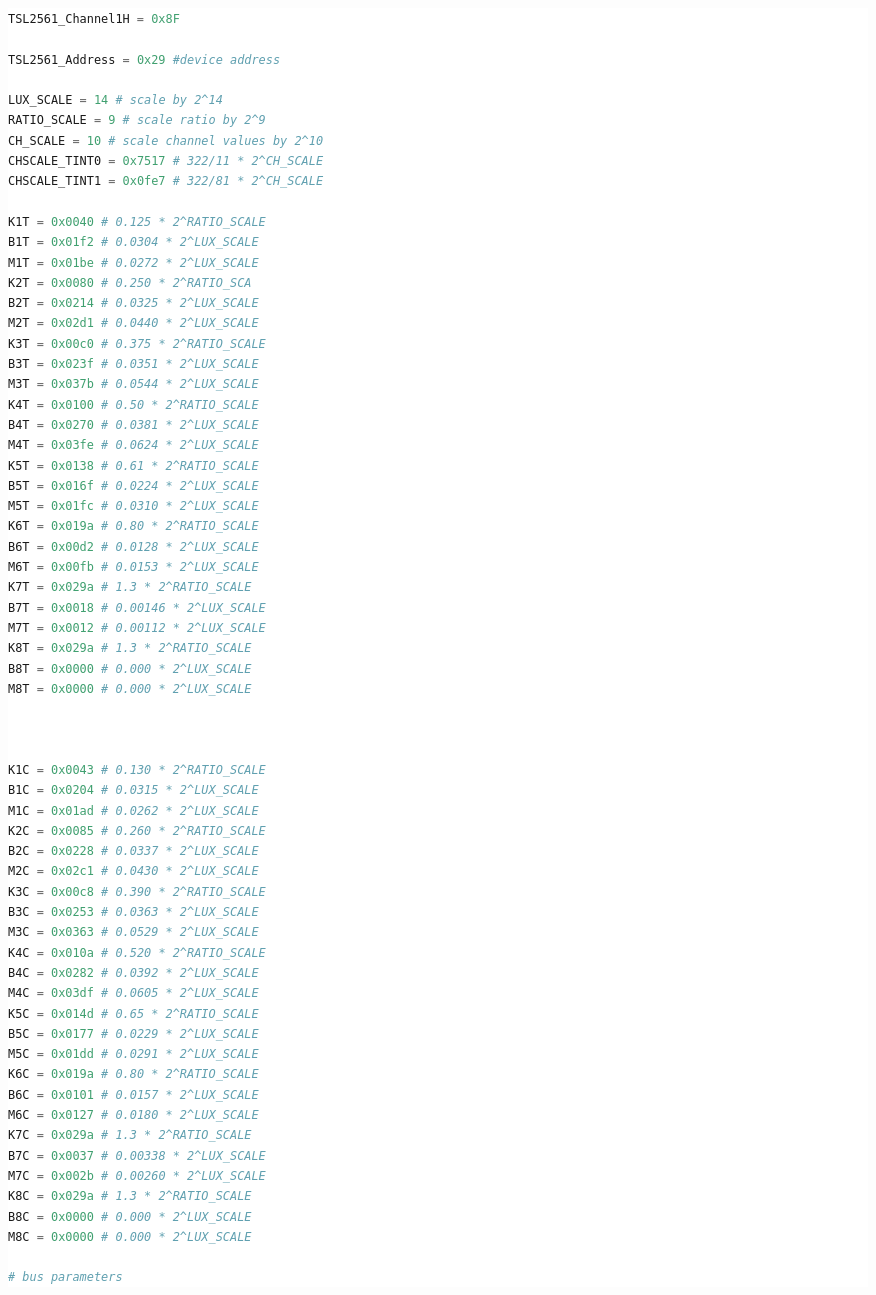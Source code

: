 ```py
TSL2561_Channel1H = 0x8F

TSL2561_Address = 0x29 #device address

LUX_SCALE = 14 # scale by 2^14
RATIO_SCALE = 9 # scale ratio by 2^9
CH_SCALE = 10 # scale channel values by 2^10
CHSCALE_TINT0 = 0x7517 # 322/11 * 2^CH_SCALE
CHSCALE_TINT1 = 0x0fe7 # 322/81 * 2^CH_SCALE

K1T = 0x0040 # 0.125 * 2^RATIO_SCALE
B1T = 0x01f2 # 0.0304 * 2^LUX_SCALE
M1T = 0x01be # 0.0272 * 2^LUX_SCALE
K2T = 0x0080 # 0.250 * 2^RATIO_SCA
B2T = 0x0214 # 0.0325 * 2^LUX_SCALE
M2T = 0x02d1 # 0.0440 * 2^LUX_SCALE
K3T = 0x00c0 # 0.375 * 2^RATIO_SCALE
B3T = 0x023f # 0.0351 * 2^LUX_SCALE
M3T = 0x037b # 0.0544 * 2^LUX_SCALE
K4T = 0x0100 # 0.50 * 2^RATIO_SCALE
B4T = 0x0270 # 0.0381 * 2^LUX_SCALE
M4T = 0x03fe # 0.0624 * 2^LUX_SCALE
K5T = 0x0138 # 0.61 * 2^RATIO_SCALE
B5T = 0x016f # 0.0224 * 2^LUX_SCALE
M5T = 0x01fc # 0.0310 * 2^LUX_SCALE
K6T = 0x019a # 0.80 * 2^RATIO_SCALE
B6T = 0x00d2 # 0.0128 * 2^LUX_SCALE
M6T = 0x00fb # 0.0153 * 2^LUX_SCALE
K7T = 0x029a # 1.3 * 2^RATIO_SCALE
B7T = 0x0018 # 0.00146 * 2^LUX_SCALE
M7T = 0x0012 # 0.00112 * 2^LUX_SCALE
K8T = 0x029a # 1.3 * 2^RATIO_SCALE
B8T = 0x0000 # 0.000 * 2^LUX_SCALE
M8T = 0x0000 # 0.000 * 2^LUX_SCALE



K1C = 0x0043 # 0.130 * 2^RATIO_SCALE
B1C = 0x0204 # 0.0315 * 2^LUX_SCALE
M1C = 0x01ad # 0.0262 * 2^LUX_SCALE
K2C = 0x0085 # 0.260 * 2^RATIO_SCALE
B2C = 0x0228 # 0.0337 * 2^LUX_SCALE
M2C = 0x02c1 # 0.0430 * 2^LUX_SCALE
K3C = 0x00c8 # 0.390 * 2^RATIO_SCALE
B3C = 0x0253 # 0.0363 * 2^LUX_SCALE
M3C = 0x0363 # 0.0529 * 2^LUX_SCALE
K4C = 0x010a # 0.520 * 2^RATIO_SCALE
B4C = 0x0282 # 0.0392 * 2^LUX_SCALE
M4C = 0x03df # 0.0605 * 2^LUX_SCALE
K5C = 0x014d # 0.65 * 2^RATIO_SCALE
B5C = 0x0177 # 0.0229 * 2^LUX_SCALE
M5C = 0x01dd # 0.0291 * 2^LUX_SCALE
K6C = 0x019a # 0.80 * 2^RATIO_SCALE
B6C = 0x0101 # 0.0157 * 2^LUX_SCALE
M6C = 0x0127 # 0.0180 * 2^LUX_SCALE
K7C = 0x029a # 1.3 * 2^RATIO_SCALE
B7C = 0x0037 # 0.00338 * 2^LUX_SCALE
M7C = 0x002b # 0.00260 * 2^LUX_SCALE
K8C = 0x029a # 1.3 * 2^RATIO_SCALE
B8C = 0x0000 # 0.000 * 2^LUX_SCALE
M8C = 0x0000 # 0.000 * 2^LUX_SCALE

# bus parameters
```
